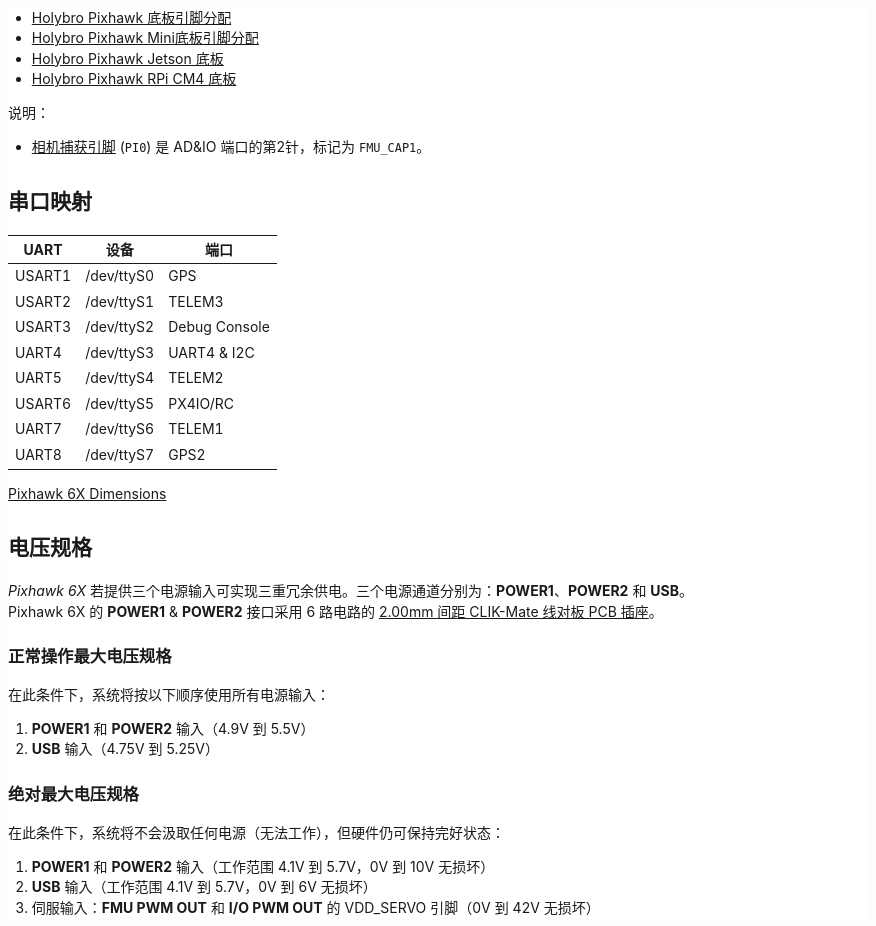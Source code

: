 - [Holybro Pixhawk 底板引脚分配](https://docs.holybro.com/autopilot/pixhawk-6x/pixhawk-baseboard-pinout)
- [Holybro Pixhawk Mini底板引脚分配](https://docs.holybro.com/autopilot/pixhawk-6x/pixhawk-mini-baseboard-pinout)
- [Holybro Pixhawk Jetson 底板](https://docs.holybro.com/autopilot/pixhawk-baseboards/pixhawk-jetson-baseboard)
- [Holybro Pixhawk RPi CM4 底板](https://docs.holybro.com/autopilot/pixhawk-baseboards/pixhawk-rpi-cm4-baseboard)

说明：

- [相机捕获引脚](../camera/fc_connected_camera.md#camera-capture-configuration) (`PI0`) 是 AD&IO 端口的第2针，标记为 `FMU_CAP1`。

## 串口映射

| UART   | 设备         | 端口             |
| ------ | ------------ | ---------------- |
| USART1 | /dev/ttyS0   | GPS              |
| USART2 | /dev/ttyS1   | TELEM3           |
| USART3 | /dev/ttyS2   | Debug Console    |
| UART4  | /dev/ttyS3   | UART4 & I2C      |
| UART5  | /dev/ttyS4   | TELEM2           |
| USART6 | /dev/ttyS5   | PX4IO/RC         |
| UART7  | /dev/ttyS6   | TELEM1           |
| UART8  | /dev/ttyS7   | GPS2             |## 尺寸

[Pixhawk 6X Dimensions](https://docs.holybro.com/autopilot/pixhawk-6x/dimensions)

## 电压规格

_Pixhawk 6X_ 若提供三个电源输入可实现三重冗余供电。三个电源通道分别为：**POWER1**、**POWER2** 和 **USB**。  
Pixhawk 6X 的 **POWER1** & **POWER2** 接口采用 6 路电路的 [2.00mm 间距 CLIK-Mate 线对板 PCB 插座](https://www.molex.com/molex/products/part-detail/pcb_receptacles/5024430670)。

### 正常操作最大电压规格

在此条件下，系统将按以下顺序使用所有电源输入：

1. **POWER1** 和 **POWER2** 输入（4.9V 到 5.5V）  
1. **USB** 输入（4.75V 到 5.25V）

### 绝对最大电压规格

在此条件下，系统将不会汲取任何电源（无法工作），但硬件仍可保持完好状态：

1. **POWER1** 和 **POWER2** 输入（工作范围 4.1V 到 5.7V，0V 到 10V 无损坏）  
1. **USB** 输入（工作范围 4.1V 到 5.7V，0V 到 6V 无损坏）  
1. 伺服输入：**FMU PWM OUT** 和 **I/O PWM OUT** 的 VDD_SERVO 引脚（0V 到 42V 无损坏）
